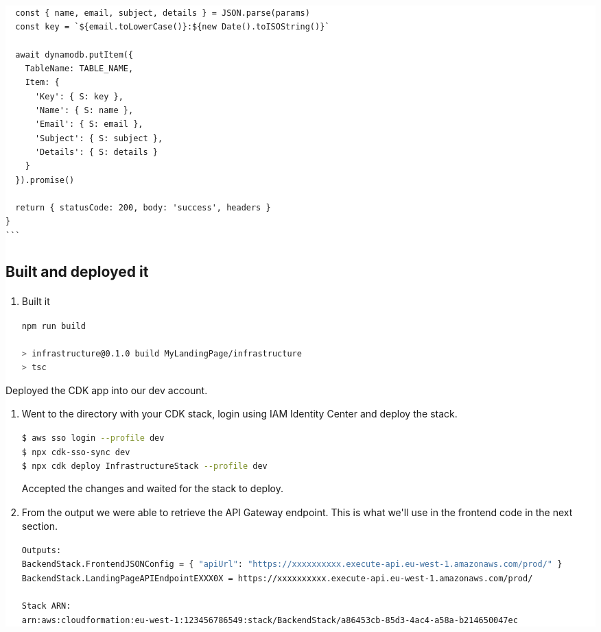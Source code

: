       const { name, email, subject, details } = JSON.parse(params)
      const key = `${email.toLowerCase()}:${new Date().toISOString()}`

      await dynamodb.putItem({
        TableName: TABLE_NAME,
        Item: {
          'Key': { S: key },
          'Name': { S: name },
          'Email': { S: email },
          'Subject': { S: subject },
          'Details': { S: details }
        }
      }).promise()

      return { statusCode: 200, body: 'success', headers }
    }
    ```
  

## Built and deployed it

1. Built it
    ```sh
    npm run build           

    > infrastructure@0.1.0 build MyLandingPage/infrastructure
    > tsc
    ```
Deployed the CDK app into our dev account.

1. Went to the directory with your CDK stack, login using IAM Identity Center and deploy the stack.

    ```bash
    $ aws sso login --profile dev
    $ npx cdk-sso-sync dev
    $ npx cdk deploy InfrastructureStack --profile dev
    ```

    Accepted the changes and waited for the stack to deploy.

1. From the output we were able to retrieve the API Gateway endpoint. This is what we'll use in the frontend code in the next section.

    ```bash
    Outputs:
    BackendStack.FrontendJSONConfig = { "apiUrl": "https://xxxxxxxxxx.execute-api.eu-west-1.amazonaws.com/prod/" }
    BackendStack.LandingPageAPIEndpointEXXX0X = https://xxxxxxxxxx.execute-api.eu-west-1.amazonaws.com/prod/

    Stack ARN:
    arn:aws:cloudformation:eu-west-1:123456786549:stack/BackendStack/a86453cb-85d3-4ac4-a58a-b214650047ec
    ```

